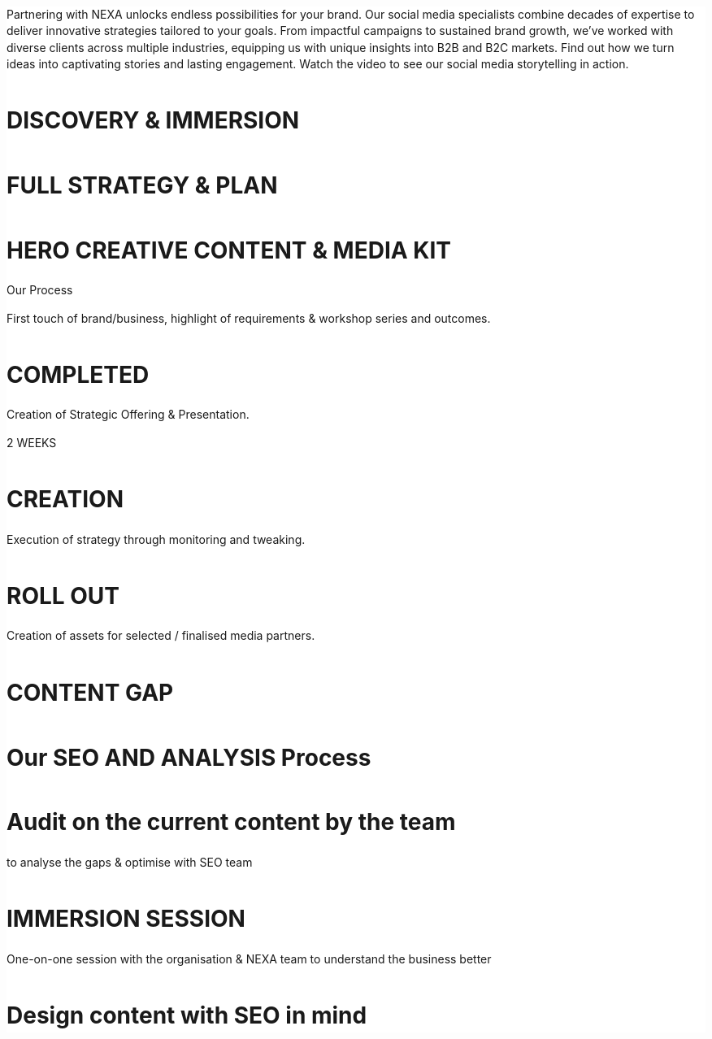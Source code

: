 Partnering with NEXA unlocks endless possibilities for your brand. Our social media specialists combine decades of expertise to deliver innovative strategies tailored to your goals. From impactful campaigns to sustained brand growth, we’ve worked with diverse clients across multiple industries, equipping us with unique insights into B2B and B2C markets. Find out how we turn ideas into captivating stories and lasting engagement. Watch the video to see our social media storytelling in action.
# DISCOVERY & IMMERSION

# FULL STRATEGY & PLAN

# HERO CREATIVE CONTENT & MEDIA KIT

Our Process

First touch of brand/business, highlight of requirements & workshop series and outcomes.

# COMPLETED

Creation of Strategic Offering & Presentation.

2 WEEKS

# CREATION

Execution of strategy through monitoring and tweaking.

# ROLL OUT

Creation of assets for selected / finalised media partners.
# CONTENT GAP

# Our SEO AND ANALYSIS Process

# Audit on the current content by the team

to analyse the gaps & optimise with SEO team

# IMMERSION SESSION

One-on-one session with the organisation & NEXA team to understand the business better

# Design content with SEO in mind
